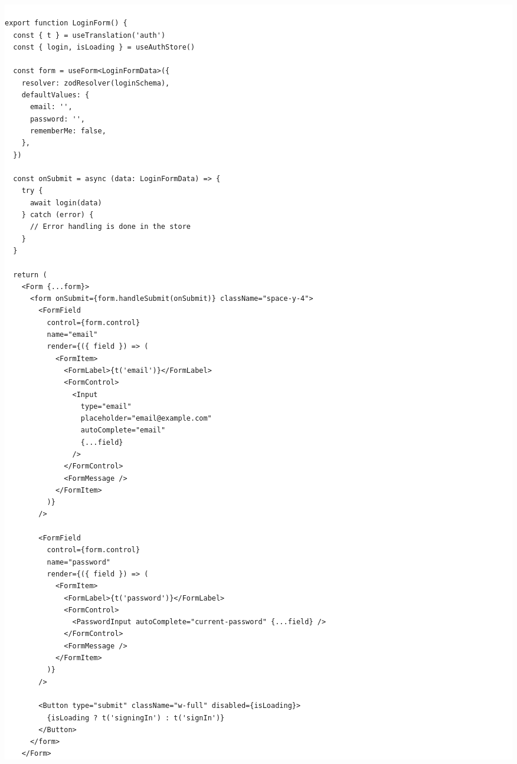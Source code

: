 ```tsx

export function LoginForm() {
  const { t } = useTranslation('auth')
  const { login, isLoading } = useAuthStore()

  const form = useForm<LoginFormData>({
    resolver: zodResolver(loginSchema),
    defaultValues: {
      email: '',
      password: '',
      rememberMe: false,
    },
  })

  const onSubmit = async (data: LoginFormData) => {
    try {
      await login(data)
    } catch (error) {
      // Error handling is done in the store
    }
  }

  return (
    <Form {...form}>
      <form onSubmit={form.handleSubmit(onSubmit)} className="space-y-4">
        <FormField
          control={form.control}
          name="email"
          render={({ field }) => (
            <FormItem>
              <FormLabel>{t('email')}</FormLabel>
              <FormControl>
                <Input
                  type="email"
                  placeholder="email@example.com"
                  autoComplete="email"
                  {...field}
                />
              </FormControl>
              <FormMessage />
            </FormItem>
          )}
        />

        <FormField
          control={form.control}
          name="password"
          render={({ field }) => (
            <FormItem>
              <FormLabel>{t('password')}</FormLabel>
              <FormControl>
                <PasswordInput autoComplete="current-password" {...field} />
              </FormControl>
              <FormMessage />
            </FormItem>
          )}
        />

        <Button type="submit" className="w-full" disabled={isLoading}>
          {isLoading ? t('signingIn') : t('signIn')}
        </Button>
      </form>
    </Form>
```